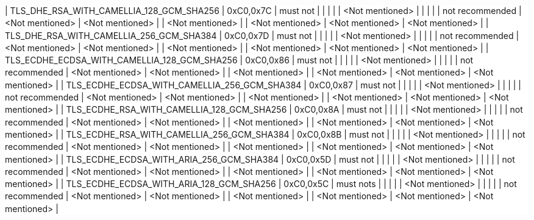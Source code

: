 | TLS_DHE_RSA_WITH_CAMELLIA_128_GCM_SHA256            | 0xC0,0x7C  | must not                     |                              |                                |                              |                                          | \<Not mentioned\>            |                             |                             |                               |                                                        | not recommended       | \<Not mentioned\>      | \<Not mentioned\>        |                          | \<Not mentioned\> |                                                                                              | \<Not mentioned\>                 | \<Not mentioned\>                        | \<Not mentioned\>               |
| TLS_DHE_RSA_WITH_CAMELLIA_256_GCM_SHA384            | 0xC0,0x7D  | must not                     |                              |                                |                              |                                          | \<Not mentioned\>            |                             |                             |                               |                                                        | not recommended       | \<Not mentioned\>      | \<Not mentioned\>        |                          | \<Not mentioned\> |                                                                                              | \<Not mentioned\>                 | \<Not mentioned\>                        | \<Not mentioned\>               |
| TLS_ECDHE_ECDSA_WITH_CAMELLIA_128_GCM_SHA256        | 0xC0,0x86  | must not                     |                              |                                |                              |                                          | \<Not mentioned\>            |                             |                             |                               |                                                        | not recommended       | \<Not mentioned\>      | \<Not mentioned\>        |                          | \<Not mentioned\> |                                                                                              | \<Not mentioned\>                 | \<Not mentioned\>                        | \<Not mentioned\>               |
| TLS_ECDHE_ECDSA_WITH_CAMELLIA_256_GCM_SHA384        | 0xC0,0x87  | must not                     |                              |                                |                              |                                          | \<Not mentioned\>            |                             |                             |                               |                                                        | not recommended       | \<Not mentioned\>      | \<Not mentioned\>        |                          | \<Not mentioned\> |                                                                                              | \<Not mentioned\>                 | \<Not mentioned\>                        | \<Not mentioned\>               |
| TLS_ECDHE_RSA_WITH_CAMELLIA_128_GCM_SHA256          | 0xC0,0x8A  | must not                     |                              |                                |                              |                                          | \<Not mentioned\>            |                             |                             |                               |                                                        | not recommended       | \<Not mentioned\>      | \<Not mentioned\>        |                          | \<Not mentioned\> |                                                                                              | \<Not mentioned\>                 | \<Not mentioned\>                        | \<Not mentioned\>               |
| TLS_ECDHE_RSA_WITH_CAMELLIA_256_GCM_SHA384          | 0xC0,0x8B  | must not                     |                              |                                |                              |                                          | \<Not mentioned\>            |                             |                             |                               |                                                        | not recommended       | \<Not mentioned\>      | \<Not mentioned\>        |                          | \<Not mentioned\> |                                                                                              | \<Not mentioned\>                 | \<Not mentioned\>                        | \<Not mentioned\>               |
| TLS_ECDHE_ECDSA_WITH_ARIA_256_GCM_SHA384            | 0xC0,0x5D  | must not                     |                              |                                |                              |                                          | \<Not mentioned\>            |                             |                             |                               |                                                        | not recommended       | \<Not mentioned\>      | \<Not mentioned\>        |                          | \<Not mentioned\> |                                                                                              | \<Not mentioned\>                 | \<Not mentioned\>                        | \<Not mentioned\>               |
| TLS_ECDHE_ECDSA_WITH_ARIA_128_GCM_SHA256            | 0xC0,0x5C  | must nots                    |                              |                                |                              |                                          | \<Not mentioned\>            |                             |                             |                               |                                                        | not recommended       | \<Not mentioned\>      | \<Not mentioned\>        |                          | \<Not mentioned\> |                                                                                              | \<Not mentioned\>                 | \<Not mentioned\>                        | \<Not mentioned\>               |